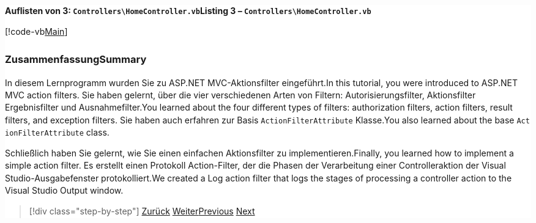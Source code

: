 <span data-ttu-id="a6b00-182">**Auflisten von 3: `Controllers\HomeController.vb`**</span><span class="sxs-lookup"><span data-stu-id="a6b00-182">**Listing 3 – `Controllers\HomeController.vb`**</span></span>

[!code-vb[Main](understanding-action-filters-vb/samples/sample3.vb)]

### <a name="summary"></a><span data-ttu-id="a6b00-183">Zusammenfassung</span><span class="sxs-lookup"><span data-stu-id="a6b00-183">Summary</span></span>

<span data-ttu-id="a6b00-184">In diesem Lernprogramm wurden Sie zu ASP.NET MVC-Aktionsfilter eingeführt.</span><span class="sxs-lookup"><span data-stu-id="a6b00-184">In this tutorial, you were introduced to ASP.NET MVC action filters.</span></span> <span data-ttu-id="a6b00-185">Sie haben gelernt, über die vier verschiedenen Arten von Filtern: Autorisierungsfilter, Aktionsfilter Ergebnisfilter und Ausnahmefilter.</span><span class="sxs-lookup"><span data-stu-id="a6b00-185">You learned about the four different types of filters: authorization filters, action filters, result filters, and exception filters.</span></span> <span data-ttu-id="a6b00-186">Sie haben auch erfahren zur Basis `ActionFilterAttribute` Klasse.</span><span class="sxs-lookup"><span data-stu-id="a6b00-186">You also learned about the base `ActionFilterAttribute` class.</span></span>

<span data-ttu-id="a6b00-187">Schließlich haben Sie gelernt, wie Sie einen einfachen Aktionsfilter zu implementieren.</span><span class="sxs-lookup"><span data-stu-id="a6b00-187">Finally, you learned how to implement a simple action filter.</span></span> <span data-ttu-id="a6b00-188">Es erstellt einen Protokoll Action-Filter, der die Phasen der Verarbeitung einer Controlleraktion der Visual Studio-Ausgabefenster protokolliert.</span><span class="sxs-lookup"><span data-stu-id="a6b00-188">We created a Log action filter that logs the stages of processing a controller action to the Visual Studio Output window.</span></span>

> [!div class="step-by-step"]
> <span data-ttu-id="a6b00-189">[Zurück](asp-net-mvc-routing-overview-vb.md)
> [Weiter](improving-performance-with-output-caching-vb.md)</span><span class="sxs-lookup"><span data-stu-id="a6b00-189">[Previous](asp-net-mvc-routing-overview-vb.md)
[Next](improving-performance-with-output-caching-vb.md)</span></span>

